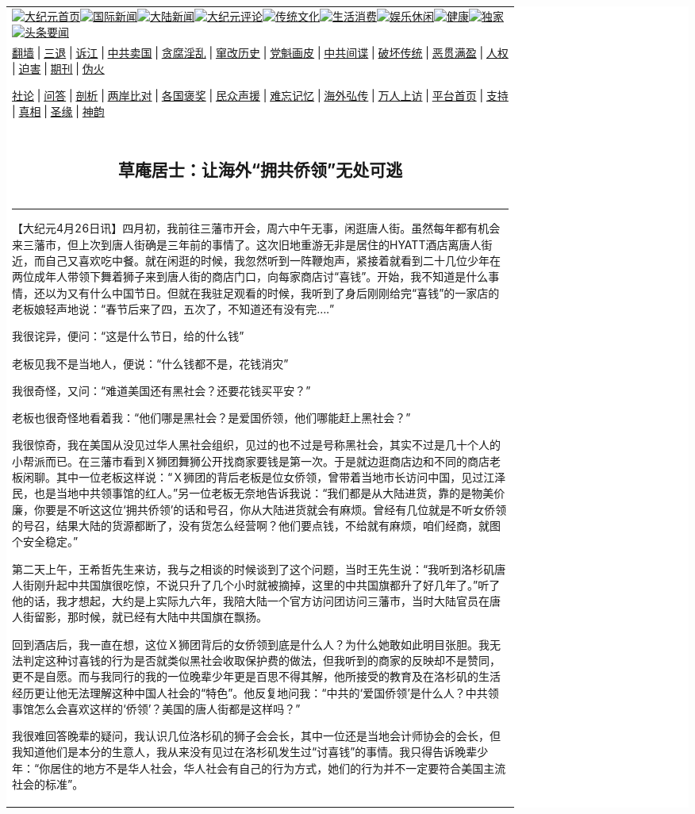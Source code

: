 <a name="1" id="1" target="_blank"></a><span id="1"></span>
<table align=center border="0"><tr><td colspan="2" VALIGN=TOP><a href="https://github.com/ctealp310/djy/blob/master/gb/nf1351518.md#1"><img src="https://raw.githubusercontent.com/ctealp310/www/master/t/djy/1.jpg" title="大纪元首页" alt="大纪元首页"></a><a href="https://github.com/ctealp310/djy/blob/master/gb/n24hr.md#1"><img src="https://raw.githubusercontent.com/ctealp310/www/master/t/djy/3.jpg" title="国际新闻" alt="国际新闻"></a><a href="https://github.com/ctealp310/djy/blob/master/gb/nsc413.md#1"><img src="https://raw.githubusercontent.com/ctealp310/www/master/t/djy/4.jpg" title="大陆新闻" alt="大陆新闻"></a><a href="https://github.com/ctealp310/djy/blob/master/gb/news392.md#1"><img src="https://raw.githubusercontent.com/ctealp310/www/master/t/djy/5.jpg" title="大纪元评论" alt="大纪元评论"></a><a href="https://github.com/ctealp310/djy/blob/master/gb/news2007.md#1"><img src="https://raw.githubusercontent.com/ctealp310/www/master/t/djy/6.jpg" title="传统文化" alt="传统文化"></a><a href="https://github.com/ctealp310/djy/blob/master/gb/news2008.md#1"><img src="https://raw.githubusercontent.com/ctealp310/www/master/t/djy/7.jpg" title="生活消费" alt="生活消费"></a><a href="https://github.com/ctealp310/djy/blob/master/gb/ncyule.md#1"><img src="https://raw.githubusercontent.com/ctealp310/www/master/t/djy/8.jpg" title="娱乐休闲" alt="娱乐休闲"></a><a href="https://github.com/ctealp310/djy/blob/master/gb/nsc1002.md#1"><img src="https://raw.githubusercontent.com/ctealp310/www/master/t/djy/9.jpg" title="健康" alt="健康"></a><a href="https://github.com/ctealp310/djy/blob/master/gb/nf6092.md#1"><img src="https://raw.githubusercontent.com/ctealp310/www/master/t/djy/10a.jpg" title="独家" alt="独家"></a><a href="https://github.com/ctealp310/djy/blob/master/gb/nf4514.md#1"><img src="https://raw.githubusercontent.com/ctealp310/www/master/t/djy/12a.jpg" title="头条要闻" alt="头条要闻"></a></td></tr>
<tr><td colspan="2" VALIGN=TOP><a target="_blank" href="https://github.com/ctealp310/www/blob/master/README.md?zsrh#1">翻墙</a> | <a target="_blank" href="https://github.com/ctealp310/djy/blob/master/gb/nf5657.md#1">三退</a> | <a target="_blank" href="https://github.com/ctealp310/djy/blob/master/gb/nf6124.md#1">诉江</a> | <a target="_blank" href="https://github.com/ctealp310/djy/blob/master/gb/nf1176117.md#1">中共卖国</a> | <a target="_blank" href="https://github.com/ctealp310/djy/blob/master/gb/nf5773.md#1">贪腐淫乱</a> | <a target="_blank" href="https://github.com/ctealp310/djy/blob/master/gb/nf1176115.md#1">窜改历史</a> | <a target="_blank" href="https://github.com/ctealp310/djy/blob/master/gb/nf1176107.md#1">党魁画皮</a> | <a target="_blank" href="https://github.com/ctealp310/djy/blob/master/gb/nf1320400.md#1">中共间谍</a> | <a target="_blank" href="https://github.com/ctealp310/djy/blob/master/gb/nf1176114.md#1">破坏传统</a> | <a target="_blank" href="https://github.com/ctealp310/ntdtv/blob/master/gb/prog447_1.md#1">恶贯满盈</a> | <a target="_blank" href="https://github.com/ctealp310/djy/blob/master/gb/ncid278.md#1">人权</a> | <a target="_blank" href="https://github.com/ctealp310/djy/blob/master/gb/nf1176111.md#1">迫害</a> | <a target="_blank" href="https://gitlab.com/szzdlab/mh-qikan/blob/master/README.md#1">期刊</a> | <a target="_blank" href="https://github.com/ctealp310/djy/blob/master/gb/nf5562.md#1">伪火</a></p><p><a target="_blank" href="https://github.com/ctealp310/djy/blob/master/gb/9p.md#1">社论</a> | <a target="_blank" href="https://github.com/ctealp310/djy/blob/master/gb/nf4378.md#1">问答</a> | <a target="_blank" href="https://github.com/ctealp310/djy/blob/master/gb/nf5792.md#1">剖析</a> | <a target="_blank" href="https://github.com/ctealp310/djy/blob/master/gb/nf5735.md#1">两岸比对</a> | <a target="_blank" href="https://github.com/ctealp310/djy/blob/master/gb/nf6119.md#1">各国褒奖</a> | <a target="_blank" href="https://github.com/ctealp310/djy/blob/master/gb/nf6120.md#1">民众声援</a> | <a target="_blank" href="https://github.com/ctealp310/djy/blob/master/gb/nf1188594.md#1">难忘记忆</a> | <a target="_blank" href="https://github.com/ctealp310/djy/blob/master/gb/nf3180.md#1">海外弘传</a> | <a target="_blank" href="https://github.com/ctealp310/djy/blob/master/gb/nf5410.md#1">万人上访</a> | <a target="_blank" href="https://github.com/ctealp310/www/blob/master/README.md?zsrh#1">平台首页</a> | <a target="_blank" href="https://github.com/ctealp310/djy/blob/master/gb/nf4386.md#1">支持</a> | <a target="_blank" href="https://github.com/ctealp310/djy/blob/master/gb/nf4389.md#1">真相</a> | <a target="_blank" href="https://github.com/ctealp310/djy/blob/master/gb/nf5790.md#1">圣缘</a> | <a target="_blank" href="https://github.com/ctealp310/djy/blob/master/gb/nf4786.md#1">神韵</a></td></tr>
<tr><td VALIGN=TOP width="626"><h2 align=center>草庵居士：让海外“拥共侨领”无处可逃</h2>

<h6></h6>
<hr>
	<p>【大纪元4月26日讯】四月初，我前往三藩市开会，周六中午无事，闲逛唐人街。虽然每年都有机会来三藩市，但上次到唐人街确是三年前的事情了。这次旧地重游无非是居住的HYATT酒店离唐人街近，而自己又喜欢吃中餐。就在闲逛的时候，我忽然听到一阵鞭炮声，紧接着就看到二十几位少年在两位成年人带领下舞着狮子来到唐人街的商店门口，向每家商店讨“喜钱”。开始，我不知道是什么事情，还以为又有什么中国节日。但就在我驻足观看的时候，我听到了身后刚刚给完“喜钱”的一家店的老板娘轻声地说：“春节后来了四，五次了，不知道还有没有完….” </p>
<p>我很诧异，便问：“这是什么节日，给的什么钱” </p>
<p>老板见我不是当地人，便说：“什么钱都不是，花钱消灾” </p>
<p>我很奇怪，又问：“难道美国还有黑社会？还要花钱买平安？” </p>
<p>老板也很奇怪地看着我：“他们哪是黑社会？是爱国侨领，他们哪能赶上黑社会？” </p>
<p>我很惊奇，我在美国从没见过华人黑社会组织，见过的也不过是号称黑社会，其实不过是几十个人的小帮派而已。在三藩市看到Ｘ狮团舞狮公开找商家要钱是第一次。于是就边逛商店边和不同的商店老板闲聊。其中一位老板这样说：“Ｘ狮团的背后老板是位女侨领，曾带着当地市长访问中国，见过江泽民，也是当地中共领事馆的红人。”另一位老板无奈地告诉我说：“我们都是从大陆进货，靠的是物美价廉，你要是不听这这位‘拥共侨领’的话和号召，你从大陆进货就会有麻烦。曾经有几位就是不听女侨领的号召，结果大陆的货源都断了，没有货怎么经营啊？他们要点钱，不给就有麻烦，咱们经商，就图个安全稳定。” </p>
<p>第二天上午，王希哲先生来访，我与之相谈的时候谈到了这个问题，当时王先生说：“我听到洛杉矶唐人街刚升起中共国旗很吃惊，不说只升了几个小时就被摘掉，这里的中共国旗都升了好几年了。”听了他的话，我才想起，大约是上实际九六年，我陪大陆一个官方访问团访问三藩市，当时大陆官员在唐人街留影，那时候，就已经有大陆中共国旗在飘扬。 </p>
<p>回到酒店后，我一直在想，这位Ｘ狮团背后的女侨领到底是什么人？为什么她敢如此明目张胆。我无法判定这种讨喜钱的行为是否就类似黑社会收取保护费的做法，但我听到的商家的反映却不是赞同，更不是自愿。而与我同行的我的一位晚辈少年更是百思不得其解，他所接受的教育及在洛杉矶的生活经历更让他无法理解这种中国人社会的“特色”。他反复地问我：“中共的‘爱国侨领’是什么人？中共领事馆怎么会喜欢这样的‘侨领’？美国的唐人街都是这样吗？” </p>
<p>我很难回答晚辈的疑问，我认识几位洛杉矶的狮子会会长，其中一位还是当地会计师协会的会长，但我知道他们是本分的生意人，我从来没有见过在洛杉矶发生过“讨喜钱”的事情。我只得告诉晚辈少年：“你居住的地方不是华人社会，华人社会有自己的行为方式，她们的行为并不一定要符合美国主流社会的标准”。 </p>